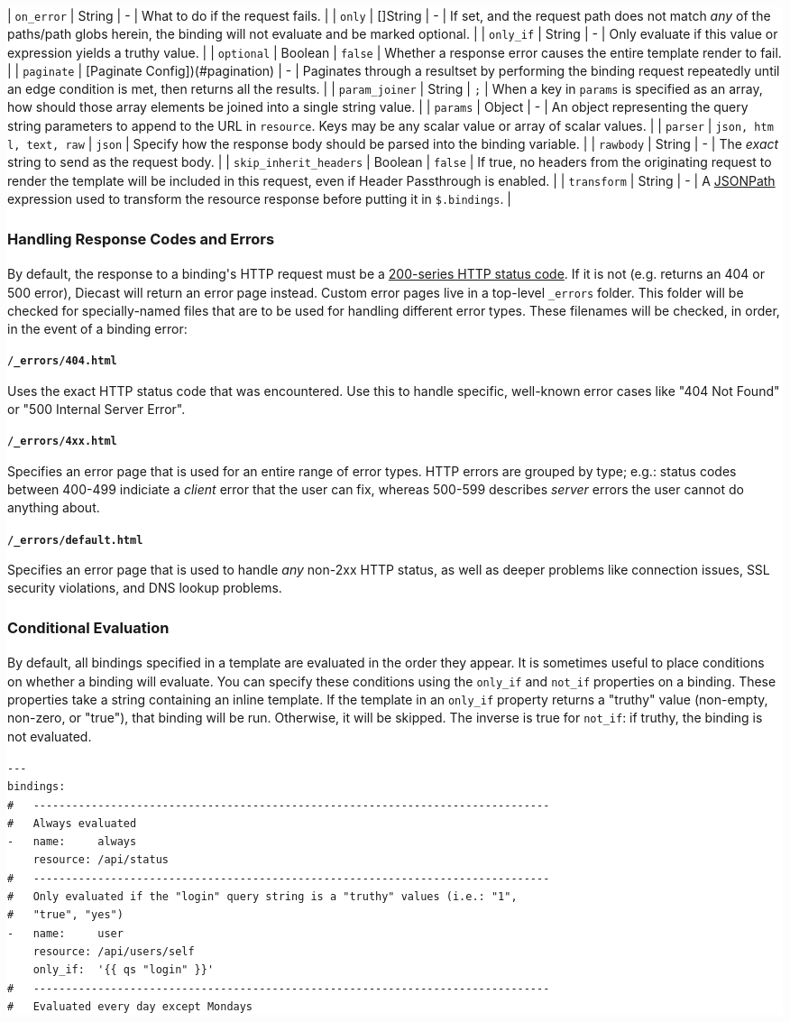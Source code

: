 | `on_error`             | String                          | -       | What to do if the request fails.                                                                                                                                                                     |
| `only`                 | []String                        | -       | If set, and the request path does not match _any_ of the paths/path globs herein, the binding will not evaluate and be marked optional.                                                              |
| `only_if`              | String                          | -       | Only evaluate if this value or expression yields a truthy value.                                                                                                                                     |
| `optional`             | Boolean                         | `false` | Whether a response error causes the entire template render to fail.                                                                                                                                  |
| `paginate`             | [Paginate Config])(#pagination) | -       | Paginates through a resultset by performing the binding request repeatedly until an edge condition is met, then returns all the results.                                                             |
| `param_joiner`         | String                          | `;`     | When a key in `params` is specified as an array, how should those array elements be joined into a single string value.                                                                               |
| `params`               | Object                          | -       | An object representing the query string parameters to append to the URL in `resource`. Keys may be any scalar value or array of scalar values.                                                       |
| `parser`               | `json, html, text, raw`         | `json`  | Specify how the response body should be parsed into the binding variable.                                                                                                                            |
| `rawbody`              | String                          | -       | The _exact_ string to send as the request body.                                                                                                                                                      |
| `skip_inherit_headers` | Boolean                         | `false` | If true, no headers from the originating request to render the template will be included in this request, even if Header Passthrough is enabled.                                                     |
| `transform`            | String                          | -       | A [JSONPath](#jsonpath-expressions) expression used to transform the resource response before putting it in `$.bindings`.                                                                            |

### Handling Response Codes and Errors

By default, the response to a binding's HTTP request must be a [200-series HTTP status code](https://en.wikipedia.org/wiki/List_of_HTTP_status_codes#2xx_Success). If it is not (e.g. returns an 404 or 500 error), Diecast will return an error page instead. Custom error pages live in a top-level `_errors` folder. This folder will be checked for specially-named files that are to be used for handling different error types. These filenames will be checked, in order, in the event of a binding error:

**`/_errors/404.html`**

Uses the exact HTTP status code that was encountered. Use this to handle specific, well-known error cases like "404 Not Found" or "500 Internal Server Error".

**`/_errors/4xx.html`**

Specifies an error page that is used for an entire range of error types. HTTP errors are grouped by type; e.g.: status codes between 400-499 indiciate a _client_ error that the user can fix, whereas 500-599 describes _server_ errors the user cannot do anything about.

**`/_errors/default.html`**

Specifies an error page that is used to handle _any_ non-2xx HTTP status, as well as deeper problems like connection issues, SSL security violations, and DNS lookup problems.

### Conditional Evaluation

By default, all bindings specified in a template are evaluated in the order they appear. It is sometimes useful to place conditions on whether a binding will evaluate. You can specify these conditions using the `only_if` and `not_if` properties on a binding. These properties take a string containing an inline template. If the template in an `only_if` property returns a "truthy" value (non-empty, non-zero, or "true"), that binding will be run. Otherwise, it will be skipped. The inverse is true for `not_if`: if truthy, the binding is not evaluated.

```
---
bindings:
#   --------------------------------------------------------------------------------
#   Always evaluated
-   name:     always
    resource: /api/status
#   --------------------------------------------------------------------------------
#   Only evaluated if the "login" query string is a "truthy" values (i.e.: "1",
#   "true", "yes")
-   name:     user
    resource: /api/users/self
    only_if:  '{{ qs "login" }}'
#   --------------------------------------------------------------------------------
#   Evaluated every day except Mondays
```